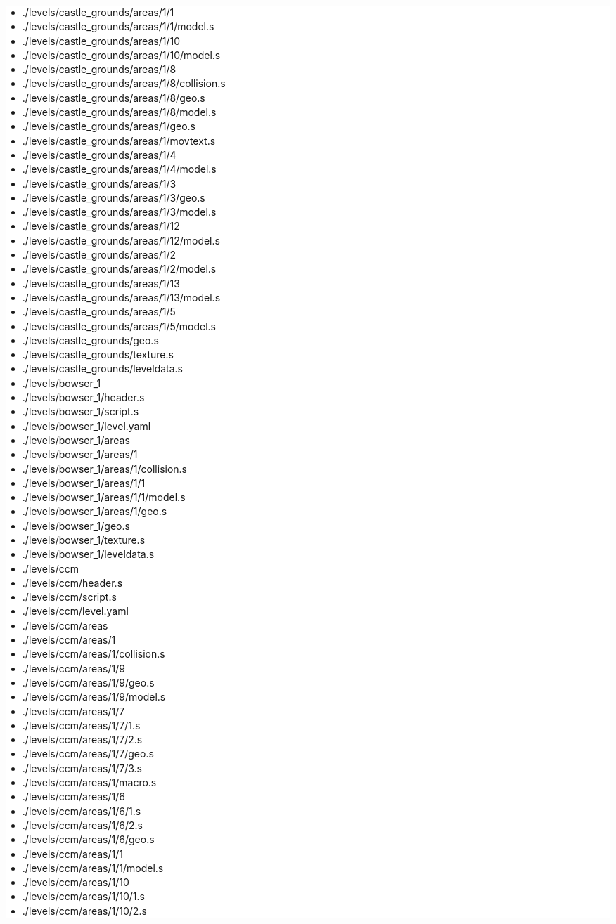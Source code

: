  * ./levels/castle_grounds/areas/1/1
 * ./levels/castle_grounds/areas/1/1/model.s
 * ./levels/castle_grounds/areas/1/10
 * ./levels/castle_grounds/areas/1/10/model.s
 * ./levels/castle_grounds/areas/1/8
 * ./levels/castle_grounds/areas/1/8/collision.s
 * ./levels/castle_grounds/areas/1/8/geo.s
 * ./levels/castle_grounds/areas/1/8/model.s
 * ./levels/castle_grounds/areas/1/geo.s
 * ./levels/castle_grounds/areas/1/movtext.s
 * ./levels/castle_grounds/areas/1/4
 * ./levels/castle_grounds/areas/1/4/model.s
 * ./levels/castle_grounds/areas/1/3
 * ./levels/castle_grounds/areas/1/3/geo.s
 * ./levels/castle_grounds/areas/1/3/model.s
 * ./levels/castle_grounds/areas/1/12
 * ./levels/castle_grounds/areas/1/12/model.s
 * ./levels/castle_grounds/areas/1/2
 * ./levels/castle_grounds/areas/1/2/model.s
 * ./levels/castle_grounds/areas/1/13
 * ./levels/castle_grounds/areas/1/13/model.s
 * ./levels/castle_grounds/areas/1/5
 * ./levels/castle_grounds/areas/1/5/model.s
 * ./levels/castle_grounds/geo.s
 * ./levels/castle_grounds/texture.s
 * ./levels/castle_grounds/leveldata.s
 * ./levels/bowser_1
 * ./levels/bowser_1/header.s
 * ./levels/bowser_1/script.s
 * ./levels/bowser_1/level.yaml
 * ./levels/bowser_1/areas
 * ./levels/bowser_1/areas/1
 * ./levels/bowser_1/areas/1/collision.s
 * ./levels/bowser_1/areas/1/1
 * ./levels/bowser_1/areas/1/1/model.s
 * ./levels/bowser_1/areas/1/geo.s
 * ./levels/bowser_1/geo.s
 * ./levels/bowser_1/texture.s
 * ./levels/bowser_1/leveldata.s
 * ./levels/ccm
 * ./levels/ccm/header.s
 * ./levels/ccm/script.s
 * ./levels/ccm/level.yaml
 * ./levels/ccm/areas
 * ./levels/ccm/areas/1
 * ./levels/ccm/areas/1/collision.s
 * ./levels/ccm/areas/1/9
 * ./levels/ccm/areas/1/9/geo.s
 * ./levels/ccm/areas/1/9/model.s
 * ./levels/ccm/areas/1/7
 * ./levels/ccm/areas/1/7/1.s
 * ./levels/ccm/areas/1/7/2.s
 * ./levels/ccm/areas/1/7/geo.s
 * ./levels/ccm/areas/1/7/3.s
 * ./levels/ccm/areas/1/macro.s
 * ./levels/ccm/areas/1/6
 * ./levels/ccm/areas/1/6/1.s
 * ./levels/ccm/areas/1/6/2.s
 * ./levels/ccm/areas/1/6/geo.s
 * ./levels/ccm/areas/1/1
 * ./levels/ccm/areas/1/1/model.s
 * ./levels/ccm/areas/1/10
 * ./levels/ccm/areas/1/10/1.s
 * ./levels/ccm/areas/1/10/2.s